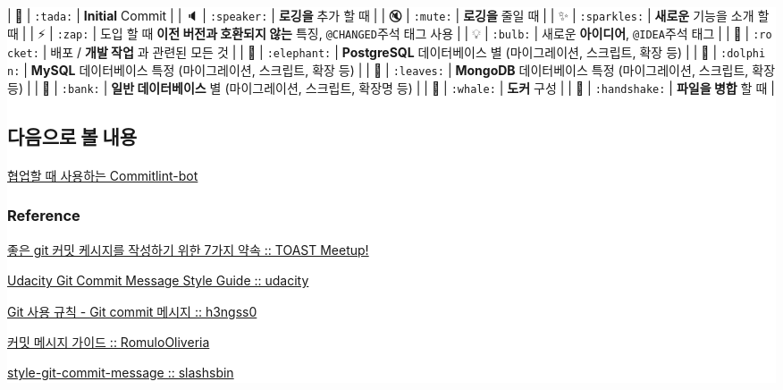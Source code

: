 | 🎉     | `:tada:`           | **Initial** Commit                                           |
| 🔈     | `:speaker:`        | **로깅을** 추가 할 때                                        |
| 🔇     | `:mute:`           | **로깅을** 줄일 때                                           |
| ✨     | `:sparkles:`       | **새로운** 기능을 소개 할 때                                 |
| ⚡️     | `:zap:`            | 도입 할 때 **이전 버전과 호환되지 않는** 특징, `@CHANGED`주석 태그 사용 |
| 💡     | `:bulb:`           | 새로운 **아이디어**, `@IDEA`주석 태그                        |
| 🚀     | `:rocket:`         | 배포 / **개발 작업** 과 관련된 모든 것                       |
| 🐘     | `:elephant:`       | **PostgreSQL** 데이터베이스 별 (마이그레이션, 스크립트, 확장 등) |
| 🐬     | `:dolphin:`        | **MySQL** 데이터베이스 특정 (마이그레이션, 스크립트, 확장 등) |
| 🍃     | `:leaves:`         | **MongoDB** 데이터베이스 특정 (마이그레이션, 스크립트, 확장 등) |
| 🏦     | `:bank:`           | **일반 데이터베이스** 별 (마이그레이션, 스크립트, 확장명 등) |
| 🐳     | `:whale:`          | **도커** 구성                                                |
| 🤝     | `:handshake:`      | **파일을 병합** 할 때                                        |

## 다음으로 볼 내용

[협업할 때 사용하는 Commitlint-bot](https://kooku.netlify.com/etc/%ED%98%91%EC%97%85%ED%95%A0%20%EB%95%8C-%EC%82%AC%EC%9A%A9%ED%95%98%EB%8A%94-commitlint-bot/)

### Reference

[좋은 git 커밋 케시지를 작성하기 위한 7가지 약속 :: TOAST Meetup!](https://meetup.toast.com/posts/106)

[Udacity Git Commit Message Style Guide :: udacity](https://udacity.github.io/git-styleguide)

[Git 사용 규칙 - Git commit 메시지 :: h3ngss0](https://tttsss77.tistory.com/58)

[커밋 메시지 가이드 :: RomuloOliveria](https://github.com/RomuloOliveira/commit-messages-guide/blob/master/README_ko-KR.md)

[style-git-commit-message :: slashsbin](https://github.com/slashsbin/styleguide-git-commit-message)